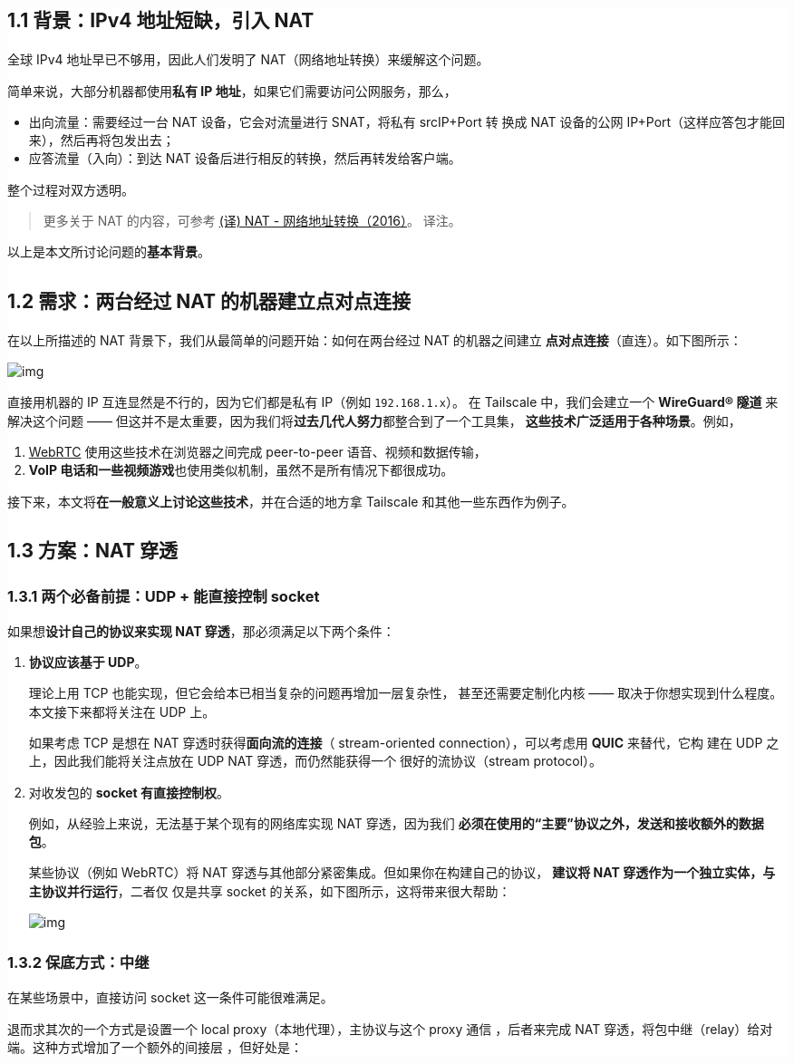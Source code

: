 ## 1.1 背景：IPv4 地址短缺，引入 NAT

全球 IPv4 地址早已不够用，因此人们发明了 NAT（网络地址转换）来缓解这个问题。

简单来说，大部分机器都使用**私有 IP 地址**，如果它们需要访问公网服务，那么，

- 出向流量：需要经过一台 NAT 设备，它会对流量进行 SNAT，将私有 srcIP+Port 转 换成 NAT 设备的公网 IP+Port（这样应答包才能回来），然后再将包发出去；
- 应答流量（入向）：到达 NAT 设备后进行相反的转换，然后再转发给客户端。

整个过程对双方透明。

> 更多关于 NAT 的内容，可参考 [(译) NAT - 网络地址转换（2016）](https://arthurchiao.art/blog/nat-zh/)。 译注。

以上是本文所讨论问题的**基本背景**。

## 1.2 需求：两台经过 NAT 的机器建立点对点连接

在以上所描述的 NAT 背景下，我们从最简单的问题开始：如何在两台经过 NAT 的机器之间建立 **点对点连接**（直连）。如下图所示：

![img](https://arthurchiao.art/assets/img/nat-traversal/nat-intro.png)

直接用机器的 IP 互连显然是不行的，因为它们都是私有 IP（例如 `192.168.1.x`）。 在 Tailscale 中，我们会建立一个 **WireGuard® 隧道** 来解决这个问题 —— 但这并不是太重要，因为我们将**过去几代人努力**都整合到了一个工具集， **这些技术广泛适用于各种场景**。例如，

1. [WebRTC](https://webrtc.org/) 使用这些技术在浏览器之间完成 peer-to-peer 语音、视频和数据传输，
2. **VoIP 电话和一些视频游戏**也使用类似机制，虽然不是所有情况下都很成功。

接下来，本文将**在一般意义上讨论这些技术**，并在合适的地方拿 Tailscale 和其他一些东西作为例子。

## 1.3 方案：NAT 穿透

### 1.3.1 两个必备前提：UDP + 能直接控制 socket

如果想**设计自己的协议来实现 NAT 穿透**，那必须满足以下两个条件：

1. **协议应该基于 UDP**。

   理论上用 TCP 也能实现，但它会给本已相当复杂的问题再增加一层复杂性， 甚至还需要定制化内核 —— 取决于你想实现到什么程度。本文接下来都将关注在 UDP 上。

   如果考虑 TCP 是想在 NAT 穿透时获得**面向流的连接**（ stream-oriented connection），可以考虑用 **QUIC** 来替代，它构 建在 UDP 之上，因此我们能将关注点放在 UDP NAT 穿透，而仍然能获得一个 很好的流协议（stream protocol）。

2. 对收发包的 **socket 有直接控制权**。

   例如，从经验上来说，无法基于某个现有的网络库实现 NAT 穿透，因为我们 **必须在使用的“主要”协议之外，发送和接收额外的数据包**。

   某些协议（例如 WebRTC）将 NAT 穿透与其他部分紧密集成。但如果你在构建自己的协议， **建议将 NAT 穿透作为一个独立实体，与主协议并行运行**，二者仅 仅是共享 socket 的关系，如下图所示，这将带来很大帮助：

   ![img](https://arthurchiao.art/assets/img/nat-traversal/nat-deep-integration.png)

### 1.3.2 保底方式：中继

在某些场景中，直接访问 socket 这一条件可能很难满足。

退而求其次的一个方式是设置一个 local proxy（本地代理），主协议与这个 proxy 通信 ，后者来完成 NAT 穿透，将包中继（relay）给对端。这种方式增加了一个额外的间接层 ，但好处是：
